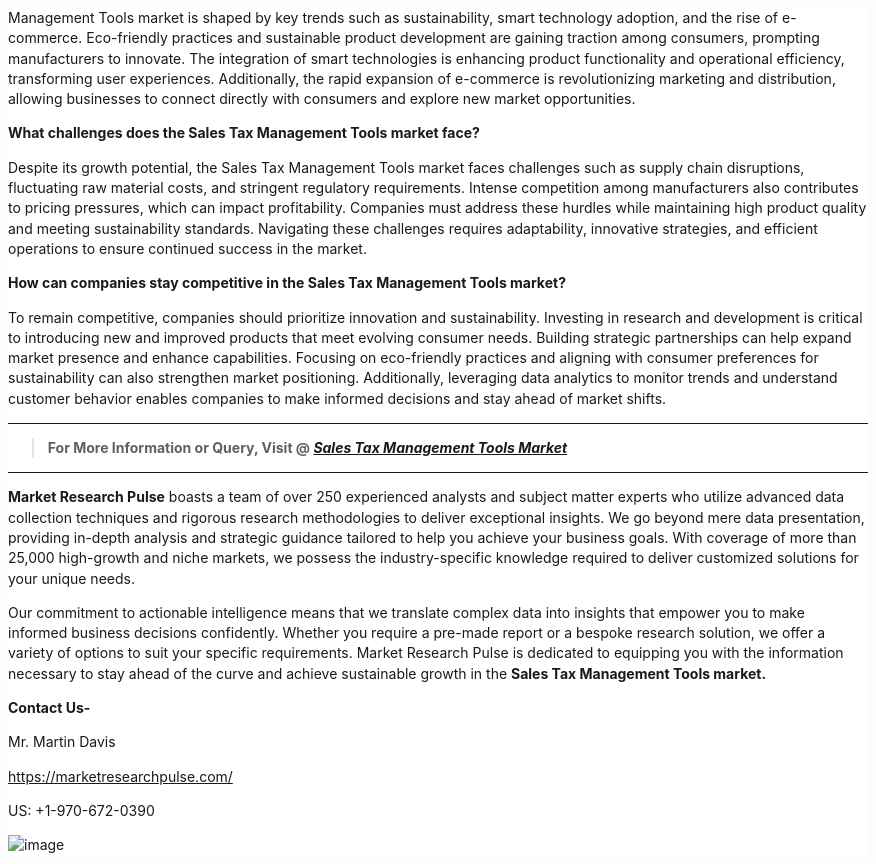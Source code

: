 Management Tools market is shaped by key trends such as sustainability, smart technology adoption, and the rise of e-commerce. Eco-friendly practices and sustainable product development are gaining traction among consumers, prompting manufacturers to innovate. The integration of smart technologies is enhancing product functionality and operational efficiency, transforming user experiences. Additionally, the rapid expansion of e-commerce is revolutionizing marketing and distribution, allowing businesses to connect directly with consumers and explore new market opportunities.</p><p><strong>What challenges does the Sales Tax Management Tools market face?</strong></p><p>Despite its growth potential, the Sales Tax Management Tools market faces challenges such as supply chain disruptions, fluctuating raw material costs, and stringent regulatory requirements. Intense competition among manufacturers also contributes to pricing pressures, which can impact profitability. Companies must address these hurdles while maintaining high product quality and meeting sustainability standards. Navigating these challenges requires adaptability, innovative strategies, and efficient operations to ensure continued success in the market.</p><p><strong>How can companies stay competitive in the Sales Tax Management Tools market?</strong></p><p>To remain competitive, companies should prioritize innovation and sustainability. Investing in research and development is critical to introducing new and improved products that meet evolving consumer needs. Building strategic partnerships can help expand market presence and enhance capabilities. Focusing on eco-friendly practices and aligning with consumer preferences for sustainability can also strengthen market positioning. Additionally, leveraging data analytics to monitor trends and understand customer behavior enables companies to make informed decisions and stay ahead of market shifts.</p><hr /><blockquote><p><strong>For More Information or Query, Visit @&nbsp;<em><a href="https://marketresearchpulse.com/report/14313/sales-tax-management-tools-market?utm_source=Linkedin&utm_medium=0115">Sales Tax Management Tools Market</a></em></strong></p></blockquote><hr /><p><strong>Market Research Pulse</strong> boasts a team of over 250 experienced analysts and subject matter experts who utilize advanced data collection techniques and rigorous research methodologies to deliver exceptional insights. We go beyond mere data presentation, providing in-depth analysis and strategic guidance tailored to help you achieve your business goals. With coverage of more than 25,000 high-growth and niche markets, we possess the industry-specific knowledge required to deliver customized solutions for your unique needs.</p><p>Our commitment to actionable intelligence means that we translate complex data into insights that empower you to make informed business decisions confidently. Whether you require a pre-made report or a bespoke research solution, we offer a variety of options to suit your specific requirements. Market Research Pulse is dedicated to equipping you with the information necessary to stay ahead of the curve and achieve sustainable growth in the <strong>Sales Tax Management Tools market.</strong></p><p><strong>Contact Us-</strong></p><p>Mr. Martin Davis</p><p>https://marketresearchpulse.com/</p><p>US: +1-970-672-0390</p>
![image](https://github.com/user-attachments/assets/a83cc43e-e7ae-48f7-b847-cb7cffb21e16)
